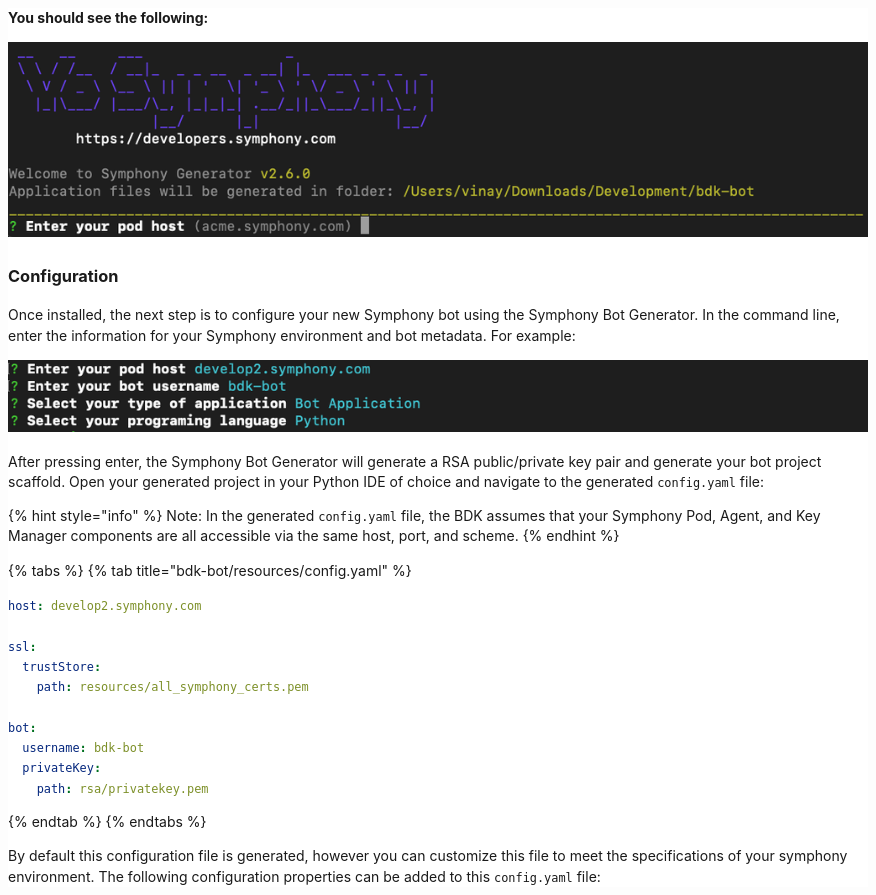 **You should see the following:**

![](<../../.gitbook/assets/Screenshot 2022-07-25 at 11.41.31 am.png>)

### Configuration

Once installed, the next step is to configure your new Symphony bot using the Symphony Bot Generator. In the command line, enter the information for your Symphony environment and bot metadata. For example:

![](<../../.gitbook/assets/Screenshot 2022-07-25 at 11.42.38 am.png>)

After pressing enter, the Symphony Bot Generator will generate a RSA public/private key pair and generate your bot project scaffold. Open your generated project in your Python IDE of choice and navigate to the generated `config.yaml` file:

{% hint style="info" %}
Note: In the generated `config.yaml` file, the BDK assumes that your Symphony Pod, Agent, and Key Manager components are all accessible via the same host, port, and scheme.
{% endhint %}

{% tabs %}
{% tab title="bdk-bot/resources/config.yaml" %}
```yaml
host: develop2.symphony.com

ssl:
  trustStore:
    path: resources/all_symphony_certs.pem

bot:
  username: bdk-bot
  privateKey:
    path: rsa/privatekey.pem
```
{% endtab %}
{% endtabs %}

By default this configuration file is generated, however you can customize this file to meet the specifications of your symphony environment. The following configuration properties can be added to this `config.yaml` file:

